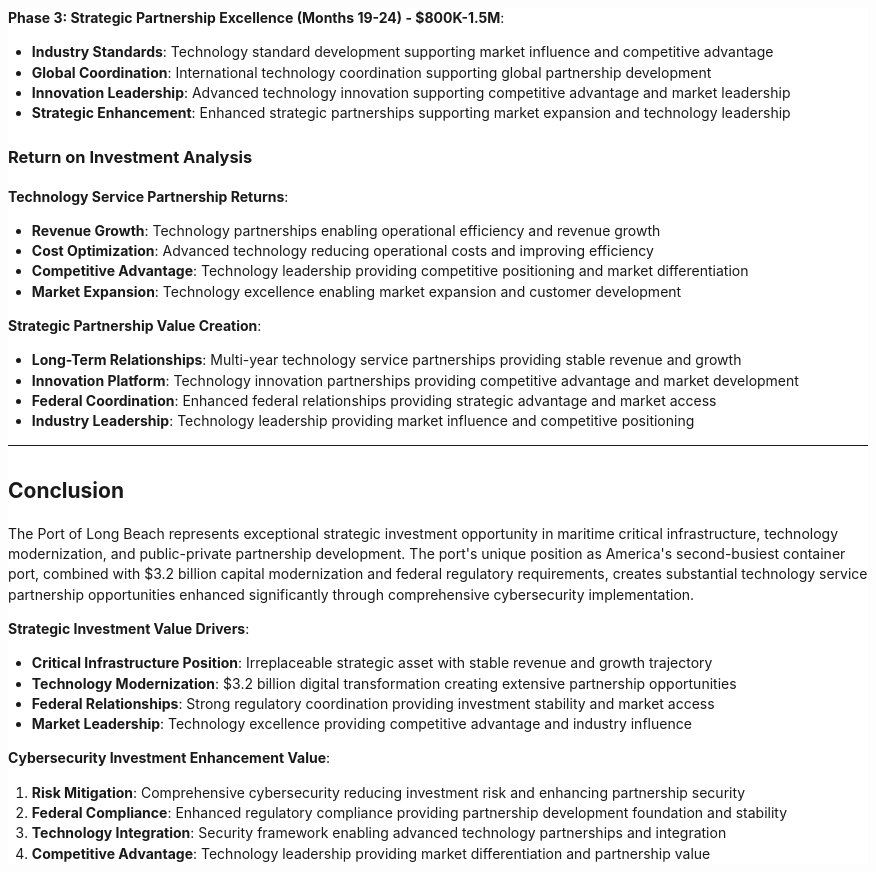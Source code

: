 **Phase 3: Strategic Partnership Excellence (Months 19-24) - $800K-1.5M**:
- **Industry Standards**: Technology standard development supporting market influence and competitive advantage
- **Global Coordination**: International technology coordination supporting global partnership development
- **Innovation Leadership**: Advanced technology innovation supporting competitive advantage and market leadership
- **Strategic Enhancement**: Enhanced strategic partnerships supporting market expansion and technology leadership

### Return on Investment Analysis

**Technology Service Partnership Returns**:
- **Revenue Growth**: Technology partnerships enabling operational efficiency and revenue growth
- **Cost Optimization**: Advanced technology reducing operational costs and improving efficiency
- **Competitive Advantage**: Technology leadership providing competitive positioning and market differentiation
- **Market Expansion**: Technology excellence enabling market expansion and customer development

**Strategic Partnership Value Creation**:
- **Long-Term Relationships**: Multi-year technology service partnerships providing stable revenue and growth
- **Innovation Platform**: Technology innovation partnerships providing competitive advantage and market development
- **Federal Coordination**: Enhanced federal relationships providing strategic advantage and market access
- **Industry Leadership**: Technology leadership providing market influence and competitive positioning

---

## Conclusion

The Port of Long Beach represents exceptional strategic investment opportunity in maritime critical infrastructure, technology modernization, and public-private partnership development. The port's unique position as America's second-busiest container port, combined with $3.2 billion capital modernization and federal regulatory requirements, creates substantial technology service partnership opportunities enhanced significantly through comprehensive cybersecurity implementation.

**Strategic Investment Value Drivers**:
- **Critical Infrastructure Position**: Irreplaceable strategic asset with stable revenue and growth trajectory
- **Technology Modernization**: $3.2 billion digital transformation creating extensive partnership opportunities
- **Federal Relationships**: Strong regulatory coordination providing investment stability and market access
- **Market Leadership**: Technology excellence providing competitive advantage and industry influence

**Cybersecurity Investment Enhancement Value**:
1. **Risk Mitigation**: Comprehensive cybersecurity reducing investment risk and enhancing partnership security
2. **Federal Compliance**: Enhanced regulatory compliance providing partnership development foundation and stability
3. **Technology Integration**: Security framework enabling advanced technology partnerships and integration
4. **Competitive Advantage**: Technology leadership providing market differentiation and partnership value
